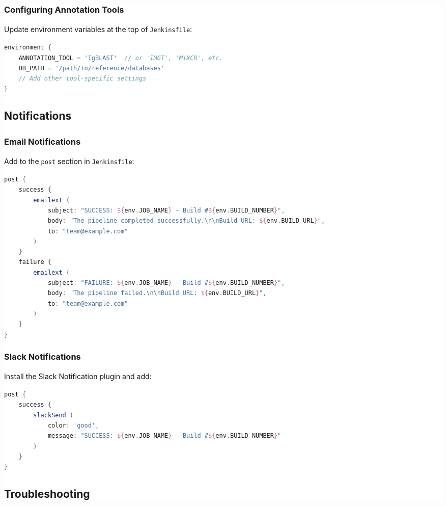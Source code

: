 ### Configuring Annotation Tools

Update environment variables at the top of `Jenkinsfile`:

```groovy
environment {
    ANNOTATION_TOOL = 'IgBLAST'  // or 'IMGT', 'MiXCR', etc.
    DB_PATH = '/path/to/reference/databases'
    // Add other tool-specific settings
}
```

## Notifications

### Email Notifications

Add to the `post` section in `Jenkinsfile`:

```groovy
post {
    success {
        emailext (
            subject: "SUCCESS: ${env.JOB_NAME} - Build #${env.BUILD_NUMBER}",
            body: "The pipeline completed successfully.\n\nBuild URL: ${env.BUILD_URL}",
            to: "team@example.com"
        )
    }
    failure {
        emailext (
            subject: "FAILURE: ${env.JOB_NAME} - Build #${env.BUILD_NUMBER}",
            body: "The pipeline failed.\n\nBuild URL: ${env.BUILD_URL}",
            to: "team@example.com"
        )
    }
}
```

### Slack Notifications

Install the Slack Notification plugin and add:

```groovy
post {
    success {
        slackSend (
            color: 'good',
            message: "SUCCESS: ${env.JOB_NAME} - Build #${env.BUILD_NUMBER}"
        )
    }
}
```

## Troubleshooting
